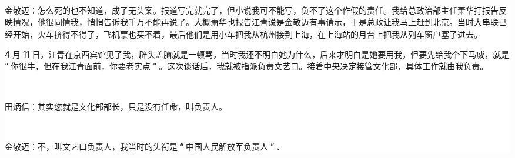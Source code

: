  </p>
 <p class="p2">
  <span class="s1">
   金敬迈：怎么死的也不知道，成了无头案。报道写完就完了，但小说我可不能写，负不了这个作假的责任。我给总政治部主任萧华打报告反映情况，他很同情我，悄悄告诉我千万不能再说了。大概萧华也报告江青说是金敬迈有事请示，于是总政让我马上赶到北京。当时大串联已经开始，火车挤得不得了，飞机票也买不着，最后他们是用小车把我从杭州接到上海，在上海站的月台上把我从列车窗户塞了进去。
  </span>
 </p>
 <p class="p2">
  <span class="s2">
   4
  </span>
  <span class="s1">
   月
  </span>
  <span class="s2">
   11
  </span>
  <span class="s1">
   日，江青在京西宾馆见了我，辟头盖脑就是一顿骂，当时我还不明白她为什么，后来才明白是她要用我，但要先给我个下马威，就是
  </span>
  <span class="s2">
   “
  </span>
  <span class="s1">
   你很牛，但在我江青面前，你要老实点
  </span>
  <span class="s2">
   ”
  </span>
  <span class="s1">
   。这次谈话后，我就被指派负责文艺口。接着中央决定接管文化部，具体工作就由我负责。
  </span>
 </p>
 <p class="p1">
  <span class="s1">
  </span>
  <br/>
 </p>
 <p class="p2">
  <span class="s1">
   田炳信：其实您就是文化部部长，只是没有任命，叫负责人。
  </span>
 </p>
 <p class="p1">
  <span class="s1">
  </span>
  <br/>
 </p>
 <p class="p2">
  <span class="s1">
   金敬迈：不，叫文艺口负责人，我当时的头衔是
  </span>
  <span class="s2">
   “
  </span>
  <span class="s1">
   中国人民解放军负责人
  </span>
  <span class="s2">
   ”
  </span>
  <span class="s1">
   、
  </span>